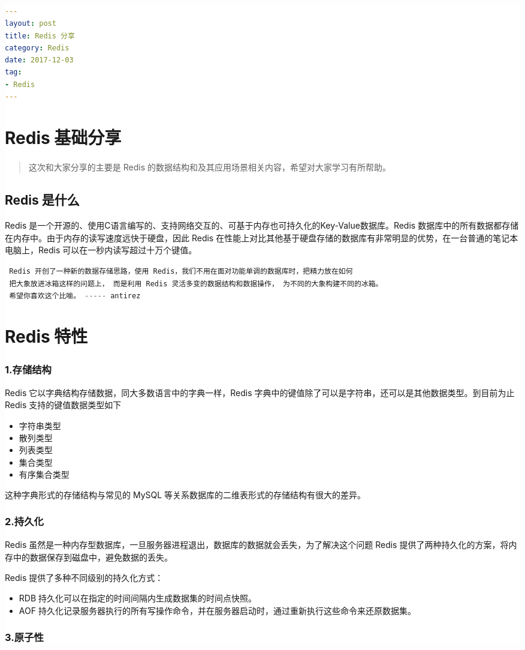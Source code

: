 ```yaml
---
layout: post
title: Redis 分享 
category: Redis
date: 2017-12-03
tag: 
- Redis
---
```


# Redis 基础分享

> 这次和大家分享的主要是 Redis 的数据结构和及其应用场景相关内容，希望对大家学习有所帮助。



## Redis 是什么

Redis 是一个开源的、使用C语言编写的、支持网络交互的、可基于内存也可持久化的Key-Value数据库。Redis 数据库中的所有数据都存储在内存中。由于内存的读写速度远快于硬盘，因此 Redis 在性能上对比其他基于硬盘存储的数据库有非常明显的优势，在一台普通的笔记本电脑上，Redis 可以在一秒内读写超过十万个键值。

```dart
 Redis 开创了一种新的数据存储思路，使用 Redis，我们不用在面对功能单调的数据库时，把精力放在如何
 把大象放进冰箱这样的问题上， 而是利用 Redis 灵活多变的数据结构和数据操作， 为不同的大象构建不同的冰箱。
 希望你喜欢这个比喻。 ----- antirez
```

# Redis 特性

### 1.存储结构

Redis 它以字典结构存储数据，同大多数语言中的字典一样，Redis 字典中的键值除了可以是字符串，还可以是其他数据类型。到目前为止 Redis 支持的键值数据类型如下

- 字符串类型
- 散列类型
- 列表类型
- 集合类型
- 有序集合类型

这种字典形式的存储结构与常见的 MySQL 等关系数据库的二维表形式的存储结构有很大的差异。

### 2.持久化

Redis 虽然是一种内存型数据库，一旦服务器进程退出，数据库的数据就会丢失，为了解决这个问题 Redis 提供了两种持久化的方案，将内存中的数据保存到磁盘中，避免数据的丢失。

Redis 提供了多种不同级别的持久化方式：

- RDB 持久化可以在指定的时间间隔内生成数据集的时间点快照。
- AOF 持久化记录服务器执行的所有写操作命令，并在服务器启动时，通过重新执行这些命令来还原数据集。

### 3.原子性
